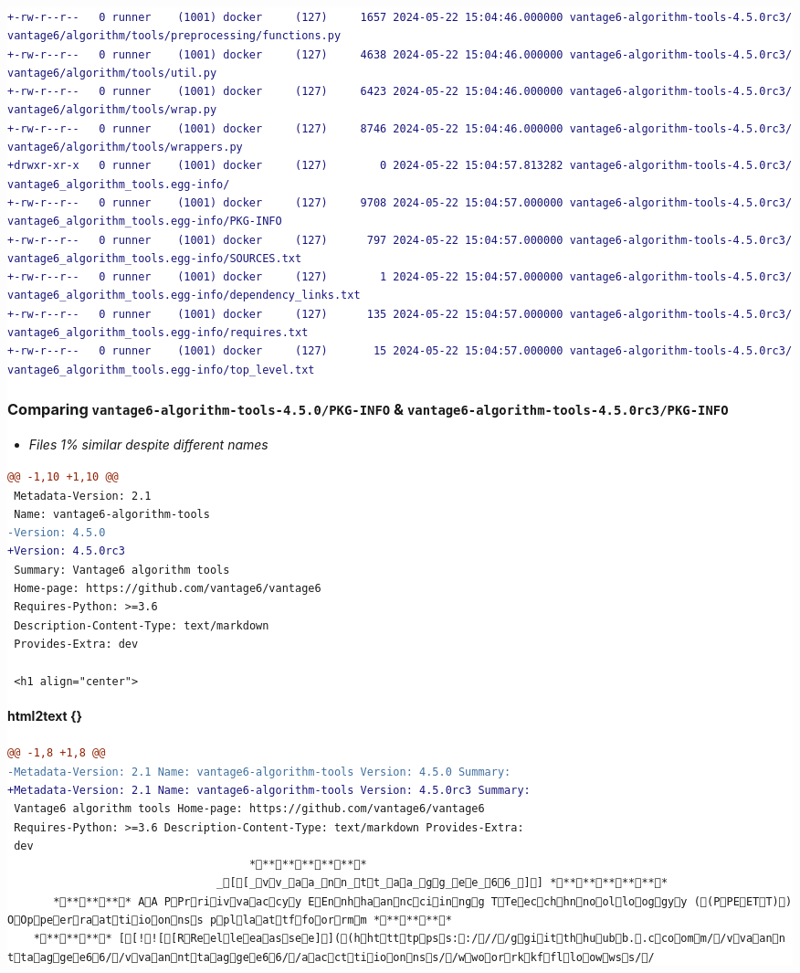 ```diff
+-rw-r--r--   0 runner    (1001) docker     (127)     1657 2024-05-22 15:04:46.000000 vantage6-algorithm-tools-4.5.0rc3/vantage6/algorithm/tools/preprocessing/functions.py
+-rw-r--r--   0 runner    (1001) docker     (127)     4638 2024-05-22 15:04:46.000000 vantage6-algorithm-tools-4.5.0rc3/vantage6/algorithm/tools/util.py
+-rw-r--r--   0 runner    (1001) docker     (127)     6423 2024-05-22 15:04:46.000000 vantage6-algorithm-tools-4.5.0rc3/vantage6/algorithm/tools/wrap.py
+-rw-r--r--   0 runner    (1001) docker     (127)     8746 2024-05-22 15:04:46.000000 vantage6-algorithm-tools-4.5.0rc3/vantage6/algorithm/tools/wrappers.py
+drwxr-xr-x   0 runner    (1001) docker     (127)        0 2024-05-22 15:04:57.813282 vantage6-algorithm-tools-4.5.0rc3/vantage6_algorithm_tools.egg-info/
+-rw-r--r--   0 runner    (1001) docker     (127)     9708 2024-05-22 15:04:57.000000 vantage6-algorithm-tools-4.5.0rc3/vantage6_algorithm_tools.egg-info/PKG-INFO
+-rw-r--r--   0 runner    (1001) docker     (127)      797 2024-05-22 15:04:57.000000 vantage6-algorithm-tools-4.5.0rc3/vantage6_algorithm_tools.egg-info/SOURCES.txt
+-rw-r--r--   0 runner    (1001) docker     (127)        1 2024-05-22 15:04:57.000000 vantage6-algorithm-tools-4.5.0rc3/vantage6_algorithm_tools.egg-info/dependency_links.txt
+-rw-r--r--   0 runner    (1001) docker     (127)      135 2024-05-22 15:04:57.000000 vantage6-algorithm-tools-4.5.0rc3/vantage6_algorithm_tools.egg-info/requires.txt
+-rw-r--r--   0 runner    (1001) docker     (127)       15 2024-05-22 15:04:57.000000 vantage6-algorithm-tools-4.5.0rc3/vantage6_algorithm_tools.egg-info/top_level.txt
```

### Comparing `vantage6-algorithm-tools-4.5.0/PKG-INFO` & `vantage6-algorithm-tools-4.5.0rc3/PKG-INFO`

 * *Files 1% similar despite different names*

```diff
@@ -1,10 +1,10 @@
 Metadata-Version: 2.1
 Name: vantage6-algorithm-tools
-Version: 4.5.0
+Version: 4.5.0rc3
 Summary: Vantage6 algorithm tools
 Home-page: https://github.com/vantage6/vantage6
 Requires-Python: >=3.6
 Description-Content-Type: text/markdown
 Provides-Extra: dev
 
 <h1 align="center">
```

#### html2text {}

```diff
@@ -1,8 +1,8 @@
-Metadata-Version: 2.1 Name: vantage6-algorithm-tools Version: 4.5.0 Summary:
+Metadata-Version: 2.1 Name: vantage6-algorithm-tools Version: 4.5.0rc3 Summary:
 Vantage6 algorithm tools Home-page: https://github.com/vantage6/vantage6
 Requires-Python: >=3.6 Description-Content-Type: text/markdown Provides-Extra:
 dev
                                     ************
                                _[[_vv_aa_nn_tt_aa_gg_ee_66_]] ************
       ******** AA PPrriivvaaccyy EEnnhhaanncciinngg TTeecchhnnoollooggyy ((PPEETT)) OOppeerraattiioonnss ppllaattffoorrmm ********
    ******** [[!![[RReelleeaassee]]((hhttttppss::////ggiitthhuubb..ccoomm//vvaannttaaggee66//vvaannttaaggee66//aaccttiioonnss//wwoorrkkfflloowwss//
```
